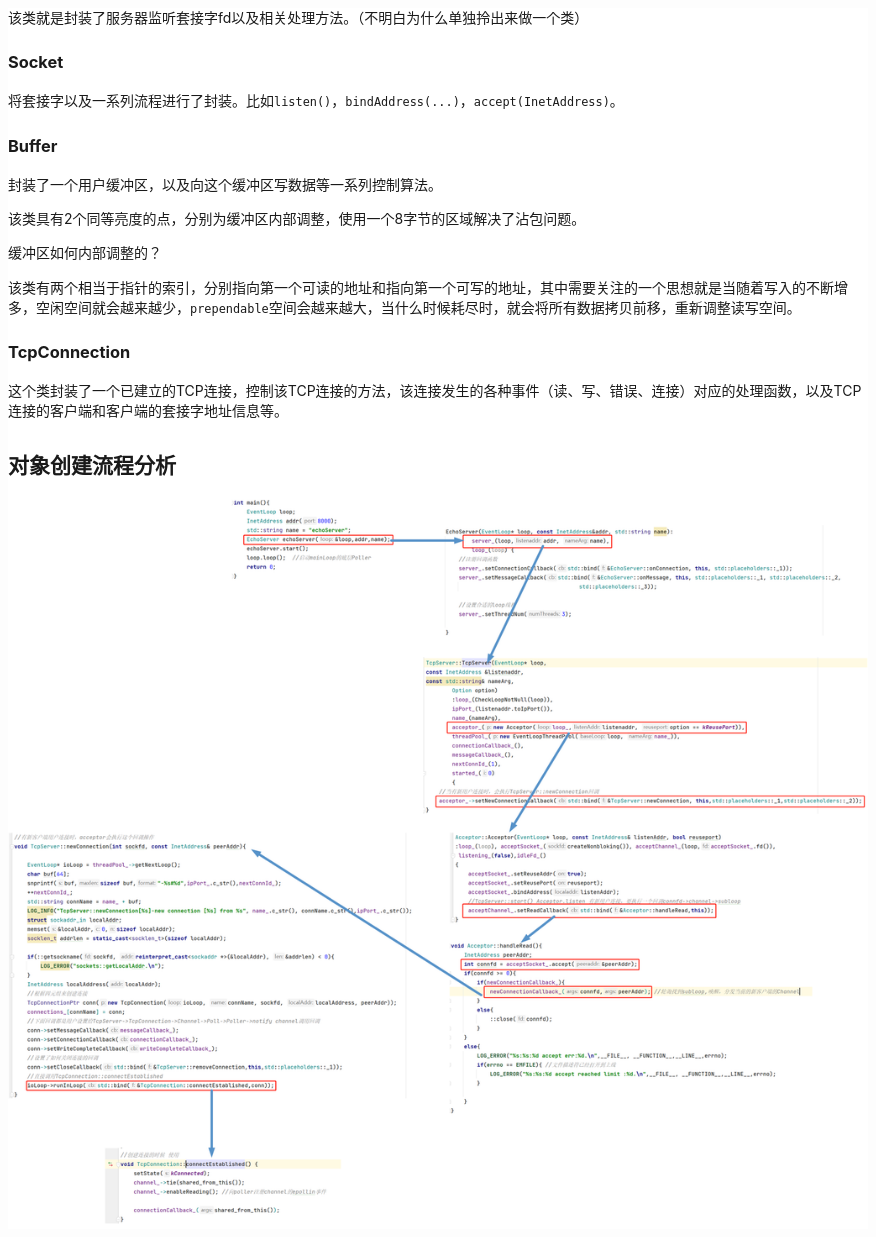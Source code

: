 该类就是封装了服务器监听套接字fd以及相关处理方法。（不明白为什么单独拎出来做一个类）

### Socket

将套接字以及一系列流程进行了封装。比如`listen()`，`bindAddress(...)`，`accept(InetAddress)`。

### Buffer

封装了一个用户缓冲区，以及向这个缓冲区写数据等一系列控制算法。

该类具有2个同等亮度的点，分别为缓冲区内部调整，使用一个8字节的区域解决了沾包问题。

缓冲区如何内部调整的？ 

该类有两个相当于指针的索引，分别指向第一个可读的地址和指向第一个可写的地址，其中需要关注的一个思想就是当随着写入的不断增多，空闲空间就会越来越少，`prependable`空间会越来越大，当什么时候耗尽时，就会将所有数据拷贝前移，重新调整读写空间。

### TcpConnection

这个类封装了一个已建立的TCP连接，控制该TCP连接的方法，该连接发生的各种事件（读、写、错误、连接）对应的处理函数，以及TCP连接的客户端和客户端的套接字地址信息等。

## 对象创建流程分析

![用户请求建立分析](.\jpg\用户请求建立分析.png)
